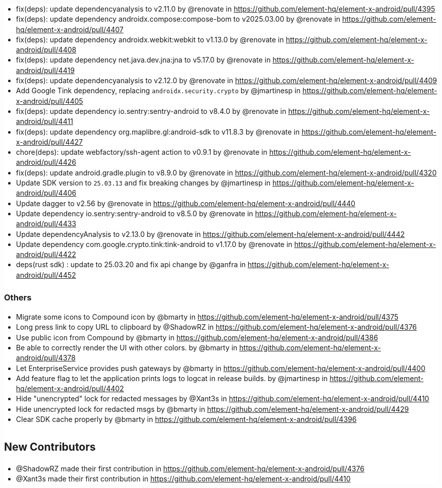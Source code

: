 * fix(deps): update dependencyanalysis to v2.11.0 by @renovate in https://github.com/element-hq/element-x-android/pull/4395
* fix(deps): update dependency androidx.compose:compose-bom to v2025.03.00 by @renovate in https://github.com/element-hq/element-x-android/pull/4407
* fix(deps): update dependency androidx.webkit:webkit to v1.13.0 by @renovate in https://github.com/element-hq/element-x-android/pull/4408
* fix(deps): update dependency net.java.dev.jna:jna to v5.17.0 by @renovate in https://github.com/element-hq/element-x-android/pull/4419
* fix(deps): update dependencyanalysis to v2.12.0 by @renovate in https://github.com/element-hq/element-x-android/pull/4409
* Add Google Tink dependency, replacing `androidx.security.crypto`  by @jmartinesp in https://github.com/element-hq/element-x-android/pull/4405
* fix(deps): update dependency io.sentry:sentry-android to v8.4.0 by @renovate in https://github.com/element-hq/element-x-android/pull/4411
* fix(deps): update dependency org.maplibre.gl:android-sdk to v11.8.3 by @renovate in https://github.com/element-hq/element-x-android/pull/4427
* chore(deps): update webfactory/ssh-agent action to v0.9.1 by @renovate in https://github.com/element-hq/element-x-android/pull/4426
* fix(deps): update android.gradle.plugin to v8.9.0 by @renovate in https://github.com/element-hq/element-x-android/pull/4320
* Update SDK version to `25.03.13` and fix breaking changes by @jmartinesp in https://github.com/element-hq/element-x-android/pull/4406
* Update dagger to v2.56 by @renovate in https://github.com/element-hq/element-x-android/pull/4440
* Update dependency io.sentry:sentry-android to v8.5.0 by @renovate in https://github.com/element-hq/element-x-android/pull/4433
* Update dependencyAnalysis to v2.13.0 by @renovate in https://github.com/element-hq/element-x-android/pull/4442
* Update dependency com.google.crypto.tink:tink-android to v1.17.0 by @renovate in https://github.com/element-hq/element-x-android/pull/4422
* deps(rust sdk) : update to 25.03.20 and fix api change by @ganfra in https://github.com/element-hq/element-x-android/pull/4452
### Others
* Migrate some icons to Compound icon by @bmarty in https://github.com/element-hq/element-x-android/pull/4375
* Long press link to copy URL to clipboard by @ShadowRZ in https://github.com/element-hq/element-x-android/pull/4376
* Use public icon from Compound by @bmarty in https://github.com/element-hq/element-x-android/pull/4386
* Be able to correctly render the UI with other colors. by @bmarty in https://github.com/element-hq/element-x-android/pull/4378
* Let EnterpriseService provides push gateways by @bmarty in https://github.com/element-hq/element-x-android/pull/4400
* Add feature flag to let the application prints logs to logcat in release builds. by @jmartinesp in https://github.com/element-hq/element-x-android/pull/4402
* Hide "unencrypted" lock for redacted messages by @Xant3s in https://github.com/element-hq/element-x-android/pull/4410
* Hide unencrypted lock for redacted msgs by @bmarty in https://github.com/element-hq/element-x-android/pull/4429
* Clear SDK cache properly by @bmarty in https://github.com/element-hq/element-x-android/pull/4396

## New Contributors
* @ShadowRZ made their first contribution in https://github.com/element-hq/element-x-android/pull/4376
* @Xant3s made their first contribution in https://github.com/element-hq/element-x-android/pull/4410
